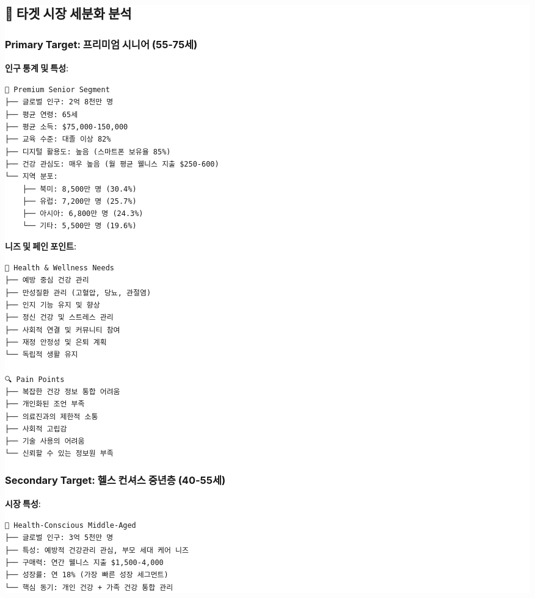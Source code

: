 ## 🎯 타겟 시장 세분화 분석

### Primary Target: 프리미엄 시니어 (55-75세)

**인구 통계 및 특성**:
```
👑 Premium Senior Segment
├── 글로벌 인구: 2억 8천만 명
├── 평균 연령: 65세
├── 평균 소득: $75,000-150,000
├── 교육 수준: 대졸 이상 82%
├── 디지털 활용도: 높음 (스마트폰 보유율 85%)
├── 건강 관심도: 매우 높음 (월 평균 웰니스 지출 $250-600)
└── 지역 분포:
    ├── 북미: 8,500만 명 (30.4%)
    ├── 유럽: 7,200만 명 (25.7%)
    ├── 아시아: 6,800만 명 (24.3%)
    └── 기타: 5,500만 명 (19.6%)
```

**니즈 및 페인 포인트**:
```
💊 Health & Wellness Needs
├── 예방 중심 건강 관리
├── 만성질환 관리 (고혈압, 당뇨, 관절염)
├── 인지 기능 유지 및 향상
├── 정신 건강 및 스트레스 관리
├── 사회적 연결 및 커뮤니티 참여
├── 재정 안정성 및 은퇴 계획
└── 독립적 생활 유지

🔍 Pain Points
├── 복잡한 건강 정보 통합 어려움
├── 개인화된 조언 부족
├── 의료진과의 제한적 소통
├── 사회적 고립감
├── 기술 사용의 어려움
└── 신뢰할 수 있는 정보원 부족
```

### Secondary Target: 헬스 컨셔스 중년층 (40-55세)

**시장 특성**:
```
🏃 Health-Conscious Middle-Aged
├── 글로벌 인구: 3억 5천만 명
├── 특성: 예방적 건강관리 관심, 부모 세대 케어 니즈
├── 구매력: 연간 웰니스 지출 $1,500-4,000
├── 성장률: 연 18% (가장 빠른 성장 세그먼트)
└── 핵심 동기: 개인 건강 + 가족 건강 통합 관리
```
